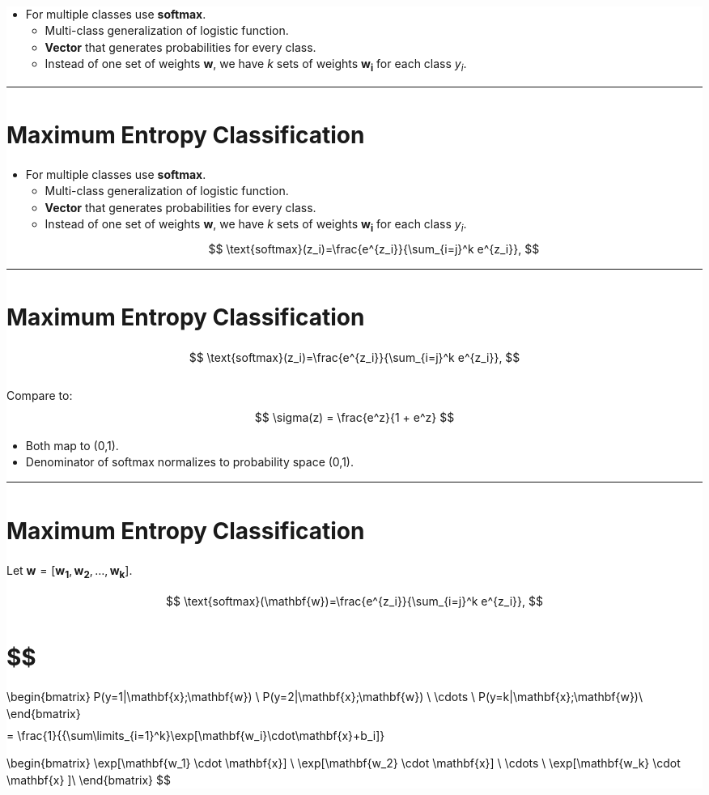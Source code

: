 - For multiple classes use **softmax**.
    - Multi-class generalization of logistic function.
    - **Vector** that generates probabilities for every class.
    - Instead of one set of weights $\mathbf{w}$, we have $k$ sets of weights $\mathbf{w_i}$ for each class $y_i$.
				
				
---
# Maximum Entropy Classification

- For multiple classes use **softmax**.
    - Multi-class generalization of logistic function.
    - **Vector** that generates probabilities for every class.
    - Instead of one set of weights $\mathbf{w}$, we have $k$ sets of weights $\mathbf{w_i}$ for each class $y_i$.
	$$
    \text{softmax}(z_i)=\frac{e^{z_i}}{\sum_{i=j}^k e^{z_i}},
    $$			
				
---
# Maximum Entropy Classification
$$
  \text{softmax}(z_i)=\frac{e^{z_i}}{\sum_{i=j}^k e^{z_i}},
    $$			 
  Compare to:
  $$
 \sigma(z) = \frac{e^z}{1 + e^z} 
  $$
- Both map to (0,1).
- Denominator of $\text{softmax}$ normalizes to probability space (0,1).

---
# Maximum Entropy Classification

Let $\mathbf{w}=[\mathbf{w_1}, \mathbf{w_2}, \ldots, \mathbf{w_k}]$.


$$
  \text{softmax}(\mathbf{w})=\frac{e^{z_i}}{\sum_{i=j}^k e^{z_i}},
$$

$$
=
 \begin{bmatrix} 
 P(y=1|\mathbf{x};\mathbf{w}) \\
 P(y=2|\mathbf{x};\mathbf{w}) \\
 \cdots \\
 P(y=k|\mathbf{x};\mathbf{w})\\
\end{bmatrix}
$$
$$
= \frac{1}{{\sum\limits_{i=1}^k}\exp[\mathbf{w_i}\cdot\mathbf{x}+b_i]}

 \begin{bmatrix} 
 \exp[\mathbf{w_1} \cdot \mathbf{x}] \\
 \exp[\mathbf{w_2} \cdot \mathbf{x}] \\
 \cdots \\
 \exp[\mathbf{w_k} \cdot \mathbf{x} ]\\
\end{bmatrix}
$$

